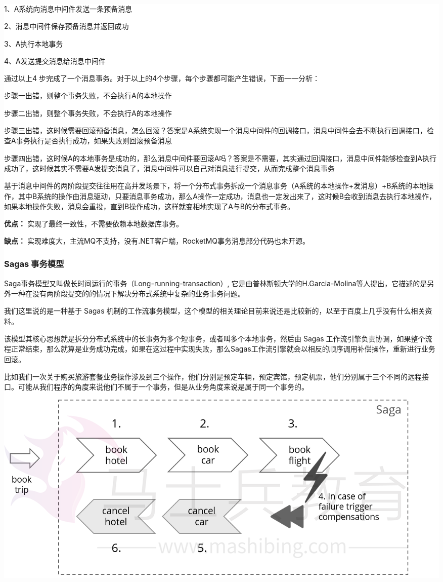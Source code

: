  1、A系统向消息中间件发送一条预备消息

2、消息中间件保存预备消息并返回成功

3、A执行本地事务

4、A发送提交消息给消息中间件

通过以上4 步完成了一个消息事务。对于以上的4个步骤，每个步骤都可能产生错误，下面一一分析：

 步骤一出错，则整个事务失败，不会执行A的本地操作

 步骤二出错，则整个事务失败，不会执行A的本地操作

 步骤三出错，这时候需要回滚预备消息，怎么回滚？答案是A系统实现一个消息中间件的回调接口，消息中间件会去不断执行回调接口，检查A事务执行是否执行成功，如果失败则回滚预备消息

 步骤四出错，这时候A的本地事务是成功的，那么消息中间件要回滚A吗？答案是不需要，其实通过回调接口，消息中间件能够检查到A执行成功了，这时候其实不需要A发提交消息了，消息中间件可以自己对消息进行提交，从而完成整个消息事务

 基于消息中间件的两阶段提交往往用在高并发场景下，将一个分布式事务拆成一个消息事务（A系统的本地操作+发消息）+B系统的本地操作，其中B系统的操作由消息驱动，只要消息事务成功，那么A操作一定成功，消息也一定发出来了，这时候B会收到消息去执行本地操作，如果本地操作失败，消息会重投，直到B操作成功，这样就变相地实现了A与B的分布式事务。

**优点：** 实现了最终一致性，不需要依赖本地数据库事务。

**缺点：** 实现难度大，主流MQ不支持，没有.NET客户端，RocketMQ事务消息部分代码也未开源。

### **Sagas 事务模型**

 Saga事务模型又叫做长时间运行的事务（Long-running-transaction）, 它是由普林斯顿大学的H.Garcia-Molina等人提出，它描述的是另外一种在没有两阶段提交的的情况下解决分布式系统中复杂的业务事务问题。

 我们这里说的是一种基于 Sagas 机制的工作流事务模型，这个模型的相关理论目前来说还是比较新的，以至于百度上几乎没有什么相关资料。

 该模型其核心思想就是拆分分布式系统中的长事务为多个短事务，或者叫多个本地事务，然后由 Sagas 工作流引擎负责协调，如果整个流程正常结束，那么就算是业务成功完成，如果在这过程中实现失败，那么Sagas工作流引擎就会以相反的顺序调用补偿操作，重新进行业务回滚。

 比如我们一次关于购买旅游套餐业务操作涉及到三个操作，他们分别是预定车辆，预定宾馆，预定机票，他们分别属于三个不同的远程接口。可能从我们程序的角度来说他们不属于一个事务，但是从业务角度来说是属于同一个事务的。

![250417-20171016220040115-805407978](浅谈，分布式事务与解决方案.assets/250417-20171016220040115-805407978.png)
